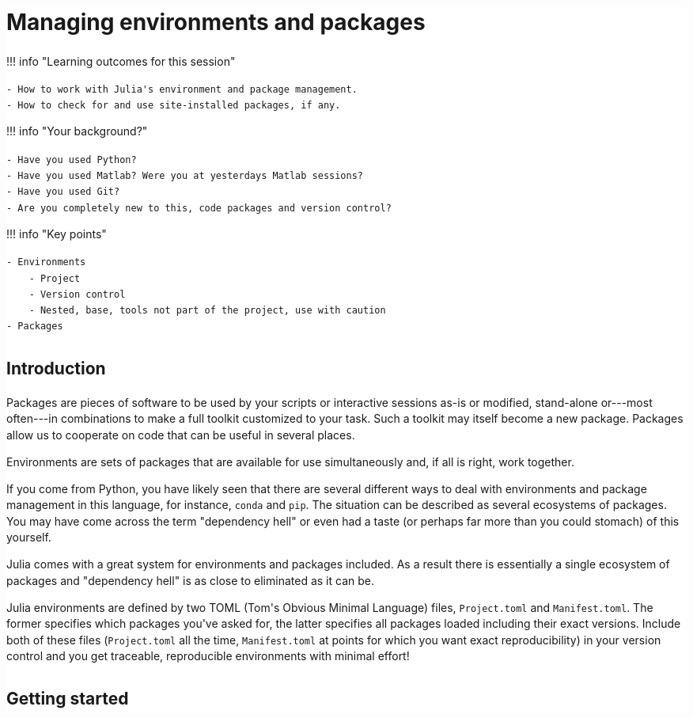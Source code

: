 # Managing environments and packages


!!! info "Learning outcomes for this session"

    - How to work with Julia's environment and package management.
    - How to check for and use site-installed packages, if any.


!!! info "Your background?"

    - Have you used Python?
    - Have you used Matlab? Were you at yesterdays Matlab sessions?
    - Have you used Git?
    - Are you completely new to this, code packages and version control?

!!! info "Key points"

    - Environments
        - Project
        - Version control
        - Nested, base, tools not part of the project, use with caution
    - Packages


## Introduction

Packages are pieces of software to be used by your scripts or interactive
sessions as-is or modified, stand-alone or---most often---in combinations to
make a full toolkit customized to your task. Such a toolkit may itself become a
new package. Packages allow us to cooperate on code that can be useful in
several places.

Environments are sets of packages that are available for use simultaneously and,
if all is right, work together.

If you come from Python, you have likely seen that there are several different
ways to deal with environments and package management in this language, for
instance, `conda` and `pip`. The situation can be described as several
ecosystems of packages. You may have come across the term "dependency hell" or
even had a taste (or perhaps far more than you could stomach) of this yourself.

Julia comes with a great system for environments and packages included. As a
result there is essentially a single ecosystem of packages and "dependency hell"
is as close to eliminated as it can be.

Julia environments are defined by two TOML (Tom's Obvious Minimal Language)
files, `Project.toml` and `Manifest.toml`. The former specifies which packages
you've asked for, the latter specifies all packages loaded including their exact
versions. Include both of these files (`Project.toml` all the time, `Manifest.toml` at points for which you want exact reproducibility) in your version control and you get
traceable, reproducible environments with minimal effort!


## Getting started
